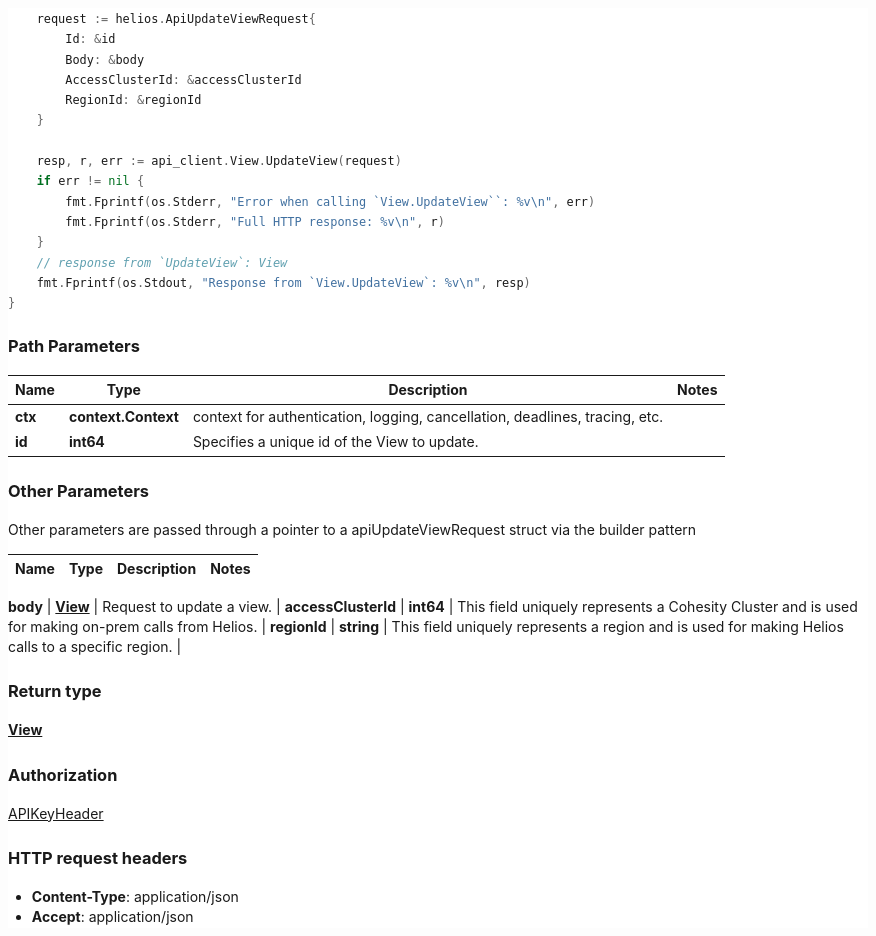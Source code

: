 ```go
    request := helios.ApiUpdateViewRequest{
        Id: &id
        Body: &body
        AccessClusterId: &accessClusterId
        RegionId: &regionId
    }

    resp, r, err := api_client.View.UpdateView(request)
    if err != nil {
        fmt.Fprintf(os.Stderr, "Error when calling `View.UpdateView``: %v\n", err)
        fmt.Fprintf(os.Stderr, "Full HTTP response: %v\n", r)
    }
    // response from `UpdateView`: View
    fmt.Fprintf(os.Stdout, "Response from `View.UpdateView`: %v\n", resp)
}
```

### Path Parameters


Name | Type | Description  | Notes
------------- | ------------- | ------------- | -------------
**ctx** | **context.Context** | context for authentication, logging, cancellation, deadlines, tracing, etc.
**id** | **int64** | Specifies a unique id of the View to update. | 

### Other Parameters

Other parameters are passed through a pointer to a apiUpdateViewRequest struct via the builder pattern


Name | Type | Description  | Notes
------------- | ------------- | ------------- | -------------

 **body** | [**View**](View.md) | Request to update a view. | 
 **accessClusterId** | **int64** | This field uniquely represents a Cohesity Cluster and is used for making on-prem calls from Helios. | 
 **regionId** | **string** | This field uniquely represents a region and is used for making Helios calls to a specific region. | 

### Return type

[**View**](View.md)

### Authorization

[APIKeyHeader](../README.md#APIKeyHeader)

### HTTP request headers

- **Content-Type**: application/json
- **Accept**: application/json
